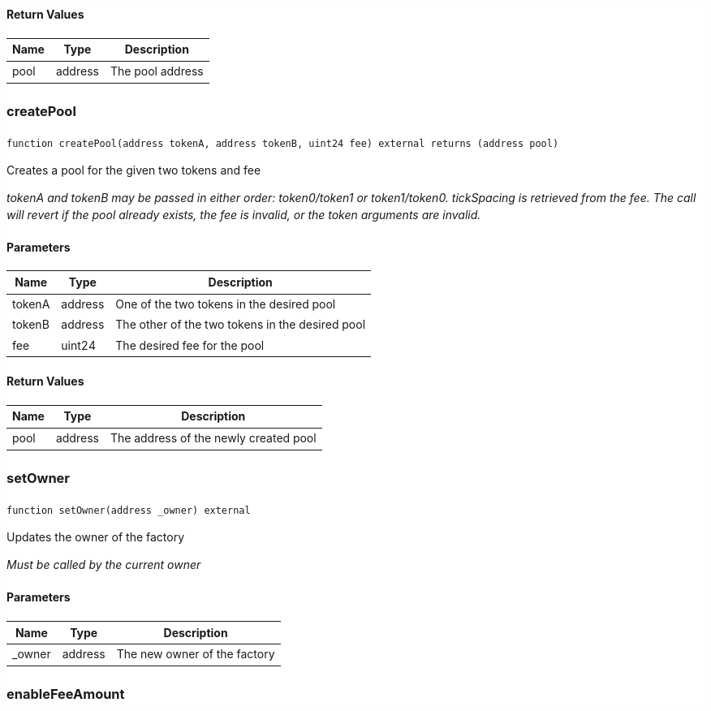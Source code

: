 #### Return Values

| Name | Type    | Description      |
| ---- | ------- | ---------------- |
| pool | address | The pool address |

### createPool

```solidity
function createPool(address tokenA, address tokenB, uint24 fee) external returns (address pool)
```

Creates a pool for the given two tokens and fee

_tokenA and tokenB may be passed in either order: token0/token1 or token1/token0. tickSpacing is retrieved
from the fee. The call will revert if the pool already exists, the fee is invalid, or the token arguments
are invalid._

#### Parameters

| Name   | Type    | Description                                     |
| ------ | ------- | ----------------------------------------------- |
| tokenA | address | One of the two tokens in the desired pool       |
| tokenB | address | The other of the two tokens in the desired pool |
| fee    | uint24  | The desired fee for the pool                    |

#### Return Values

| Name | Type    | Description                           |
| ---- | ------- | ------------------------------------- |
| pool | address | The address of the newly created pool |

### setOwner

```solidity
function setOwner(address _owner) external
```

Updates the owner of the factory

_Must be called by the current owner_

#### Parameters

| Name    | Type    | Description                  |
| ------- | ------- | ---------------------------- |
| \_owner | address | The new owner of the factory |

### enableFeeAmount
